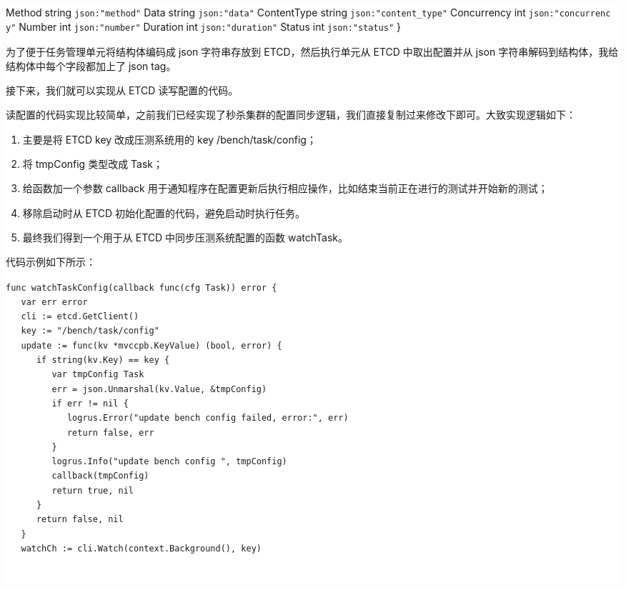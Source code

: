    Method      <span class="hljs-keyword">string</span>   <span class="hljs-string">`json:"method"`</span>
   Data        <span class="hljs-keyword">string</span>   <span class="hljs-string">`json:"data"`</span>
   ContentType <span class="hljs-keyword">string</span>   <span class="hljs-string">`json:"content_type"`</span>
   Concurrency <span class="hljs-keyword">int</span>      <span class="hljs-string">`json:"concurrency"`</span>
   Number      <span class="hljs-keyword">int</span>      <span class="hljs-string">`json:"number"`</span>
   Duration    <span class="hljs-keyword">int</span>      <span class="hljs-string">`json:"duration"`</span>
   Status      <span class="hljs-keyword">int</span>      <span class="hljs-string">`json:"status"`</span>
}
</code></pre>
<p data-nodeid="759">为了便于任务管理单元将结构体编码成 json 字符串存放到 ETCD，然后执行单元从 ETCD 中取出配置并从 json 字符串解码到结构体，我给结构体中每个字段都加上了 json tag。</p>
<p data-nodeid="760">接下来，我们就可以实现从 ETCD 读写配置的代码。</p>
<p data-nodeid="761">读配置的代码实现比较简单，之前我们已经实现了秒杀集群的配置同步逻辑，我们直接复制过来修改下即可。大致实现逻辑如下：</p>
<ol data-nodeid="762">
<li data-nodeid="763">
<p data-nodeid="764">主要是将 ETCD key 改成压测系统用的 key /bench/task/config；</p>
</li>
<li data-nodeid="765">
<p data-nodeid="766">将 tmpConfig 类型改成 Task；</p>
</li>
<li data-nodeid="767">
<p data-nodeid="768">给函数加一个参数 callback 用于通知程序在配置更新后执行相应操作，比如结束当前正在进行的测试并开始新的测试；</p>
</li>
<li data-nodeid="769">
<p data-nodeid="770">移除启动时从 ETCD 初始化配置的代码，避免启动时执行任务。</p>
</li>
<li data-nodeid="771">
<p data-nodeid="772">最终我们得到一个用于从 ETCD 中同步压测系统配置的函数 watchTask。</p>
</li>
</ol>
<p data-nodeid="773">代码示例如下所示：</p>
<pre class="lang-go" data-nodeid="774"><code data-language="go"><span class="hljs-function"><span class="hljs-keyword">func</span> <span class="hljs-title">watchTaskConfig</span><span class="hljs-params">(callback <span class="hljs-keyword">func</span>(cfg Task)</span>) <span class="hljs-title">error</span></span> {
   <span class="hljs-keyword">var</span> err error
   cli := etcd.GetClient()
   key := <span class="hljs-string">"/bench/task/config"</span>
   update := <span class="hljs-function"><span class="hljs-keyword">func</span><span class="hljs-params">(kv *mvccpb.KeyValue)</span> <span class="hljs-params">(<span class="hljs-keyword">bool</span>, error)</span></span> {
      <span class="hljs-keyword">if</span> <span class="hljs-keyword">string</span>(kv.Key) == key {
         <span class="hljs-keyword">var</span> tmpConfig Task
         err = json.Unmarshal(kv.Value, &amp;tmpConfig)
         <span class="hljs-keyword">if</span> err != <span class="hljs-literal">nil</span> {
            logrus.Error(<span class="hljs-string">"update bench config failed, error:"</span>, err)
            <span class="hljs-keyword">return</span> <span class="hljs-literal">false</span>, err
         }
         logrus.Info(<span class="hljs-string">"update bench config "</span>, tmpConfig)
         callback(tmpConfig)
         <span class="hljs-keyword">return</span> <span class="hljs-literal">true</span>, <span class="hljs-literal">nil</span>
      }
      <span class="hljs-keyword">return</span> <span class="hljs-literal">false</span>, <span class="hljs-literal">nil</span>
   }
   watchCh := cli.Watch(context.Background(), key)